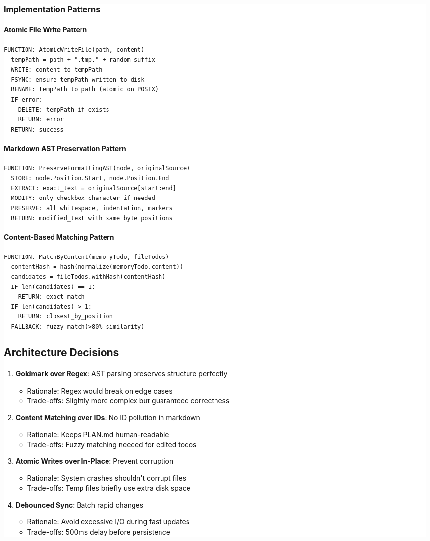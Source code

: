 ### Implementation Patterns

#### Atomic File Write Pattern
```pseudocode
FUNCTION: AtomicWriteFile(path, content)
  tempPath = path + ".tmp." + random_suffix
  WRITE: content to tempPath
  FSYNC: ensure tempPath written to disk
  RENAME: tempPath to path (atomic on POSIX)
  IF error:
    DELETE: tempPath if exists
    RETURN: error
  RETURN: success
```

#### Markdown AST Preservation Pattern
```pseudocode
FUNCTION: PreserveFormattingAST(node, originalSource)
  STORE: node.Position.Start, node.Position.End
  EXTRACT: exact_text = originalSource[start:end]
  MODIFY: only checkbox character if needed
  PRESERVE: all whitespace, indentation, markers
  RETURN: modified_text with same byte positions
```

#### Content-Based Matching Pattern
```pseudocode
FUNCTION: MatchByContent(memoryTodo, fileTodos)
  contentHash = hash(normalize(memoryTodo.content))
  candidates = fileTodos.withHash(contentHash)
  IF len(candidates) == 1:
    RETURN: exact_match
  IF len(candidates) > 1:
    RETURN: closest_by_position
  FALLBACK: fuzzy_match(>80% similarity)
```

## Architecture Decisions

1. **Goldmark over Regex**: AST parsing preserves structure perfectly
   - Rationale: Regex would break on edge cases
   - Trade-offs: Slightly more complex but guaranteed correctness

2. **Content Matching over IDs**: No ID pollution in markdown
   - Rationale: Keeps PLAN.md human-readable
   - Trade-offs: Fuzzy matching needed for edited todos

3. **Atomic Writes over In-Place**: Prevent corruption
   - Rationale: System crashes shouldn't corrupt files
   - Trade-offs: Temp files briefly use extra disk space

4. **Debounced Sync**: Batch rapid changes
   - Rationale: Avoid excessive I/O during fast updates
   - Trade-offs: 500ms delay before persistence
